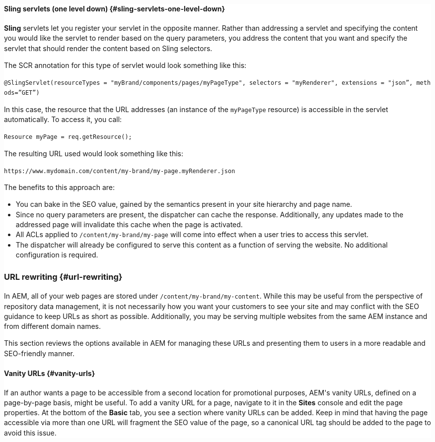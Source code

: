 #### Sling servlets (one level down) {#sling-servlets-one-level-down}

**Sling** servlets let you register your servlet in the opposite manner. Rather than addressing a servlet and specifying the content you would like the servlet to render based on the query parameters, you address the content that you want and specify the servlet that should render the content based on Sling selectors.

The SCR annotation for this type of servlet would look something like this:

```
@SlingServlet(resourceTypes = "myBrand/components/pages/myPageType", selectors = "myRenderer", extensions = "json”, methods=”GET”)

```

In this case, the resource that the URL addresses (an instance of the `myPageType` resource) is accessible in the servlet automatically. To access it, you call:

```
Resource myPage = req.getResource();
```

The resulting URL used would look something like this:

`https://www.mydomain.com/content/my-brand/my-page.myRenderer.json`

The benefits to this approach are:

* You can bake in the SEO value, gained by the semantics present in your site hierarchy and page name.
* Since no query parameters are present, the dispatcher can cache the response. Additionally, any updates made to the addressed page will invalidate this cache when the page is activated.
* All ACLs applied to `/content/my-brand/my-page` will come into effect when a user tries to access this servlet.
* The dispatcher will already be configured to serve this content as a function of serving the website. No additional configuration is required.

### URL rewriting {#url-rewriting}

In AEM, all of your web pages are stored under `/content/my-brand/my-content`. While this may be useful from the perspective of repository data management, it is not necessarily how you want your customers to see your site and may conflict with the SEO guidance to keep URLs as short as possible. Additionally, you may be serving multiple websites from the same AEM instance and from different domain names.

This section reviews the options available in AEM for managing these URLs and presenting them to users in a more readable and SEO-friendly manner.

#### Vanity URLs {#vanity-urls}

If an author wants a page to be accessible from a second location for promotional purposes, AEM's vanity URLs, defined on a page-by-page basis, might be useful. To add a vanity URL for a page, navigate to it in the **Sites** console and edit the page properties. At the bottom of the **Basic** tab, you see a section where vanity URLs can be added. Keep in mind that having the page accessible via more than one URL will fragment the SEO value of the page, so a canonical URL tag should be added to the page to avoid this issue.

